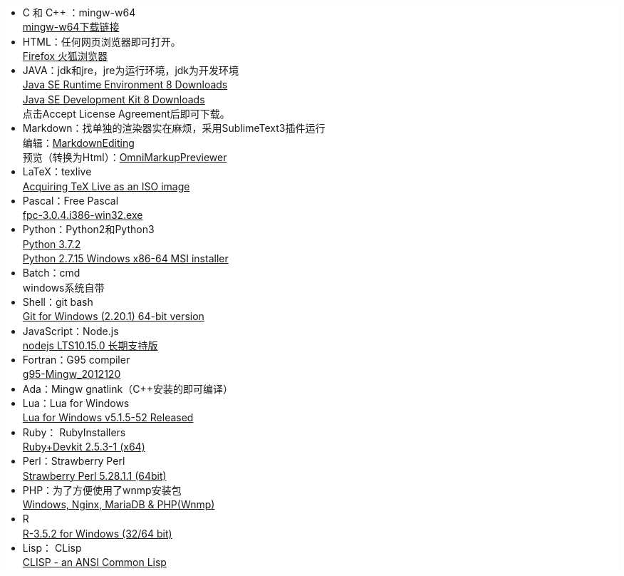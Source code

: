 * C 和 C++ ：mingw-w64  
[mingw-w64下载链接](https://sourceforge.net/projects/mingw-w64/files/mingw-w64/)  
* HTML：任何网页浏览器即可打开。  
[Firefox 火狐浏览器](https://download-ssl.firefox.com.cn/releases-sha2/full/64.0/zh-CN/Firefox-full-latest-win64.exe)  
* JAVA：jdk和jre，jre为运行环境，jdk为开发环境  
[Java SE Runtime Environment 8 Downloads](https://www.oracle.com/technetwork/java/javase/downloads/jre8-downloads-2133155.html)  
[Java SE Development Kit 8 Downloads](https://www.oracle.com/technetwork/java/javase/downloads/jdk8-downloads-2133151.html)  
点击Accept License Agreement后即可下载。  
* Markdown：找单独的渲染器实在麻烦，采用SublimeText3插件运行  
编辑：[MarkdownEditing](https://github.com/SublimeText-Markdown/MarkdownEditing)  
预览（转换为Html）：[OmniMarkupPreviewer](https://github.com/timonwong/OmniMarkupPreviewer)  
* LaTeX：texlive  
[Acquiring TeX Live as an ISO image](http://ctan.mirrors.hoobly.com/systems/texlive/Images/texlive.iso)  
* Pascal：Free Pascal  
[fpc-3.0.4.i386-win32.exe](https://sourceforge.net/projects/freepascal/files/Win32/3.0.4/fpc-3.0.4.i386-win32.exe/download)  
* Python：Python2和Python3  
[Python 3.7.2](https://www.python.org/ftp/python/3.7.2/python-3.7.2.exe)  
[Python 2.7.15 Windows x86-64 MSI installer](https://www.python.org/ftp/python/2.7.15/python-2.7.15.amd64.msi)  
* Batch：cmd  
windows系统自带  
* Shell：git bash  
[Git for Windows  (2.20.1) 64-bit version](https://github.com/git-for-windows/git/releases/download/v2.20.1.windows.1/Git-2.20.1-64-bit.exe)  
* JavaScript：Node.js  
[nodejs LTS10.15.0 长期支持版](https://nodejs.org/dist/v10.15.0/node-v10.15.0-x64.msi)  
* Fortran：G95 compiler  
[g95-Mingw_2012120](http://www.fortran.com/blog/wp-content/uploads/2013/05/g95-Mingw_201210.exe)  
* Ada：Mingw gnatlink（C++安装的即可编译）  
* Lua：Lua for Windows  
[Lua for Windows v5.1.5-52 Released](https://github.com/rjpcomputing/luaforwindows/releases/download/v5.1.5-52/LuaForWindows_v5.1.5-52.exe)  
* Ruby： RubyInstallers   
[Ruby+Devkit 2.5.3-1 (x64) ](https://github.com/oneclick/rubyinstaller2/releases/download/rubyinstaller-2.5.3-1/rubyinstaller-devkit-2.5.3-1-x64.exe)  
* Perl：Strawberry Perl  
[Strawberry Perl 5.28.1.1 (64bit)](http://strawberryperl.com/download/5.28.1.1/strawberry-perl-5.28.1.1-64bit.msi)  
* PHP：为了方便使用了wnmp安装包  
[Windows, Nginx, MariaDB & PHP(Wnmp)](https://sourceforge.net/projects/wnmp-env/files/latest/download)  
* R  
[R-3.5.2 for Windows (32/64 bit)](https://mirrors.tuna.tsinghua.edu.cn/CRAN/bin/windows/base/R-3.5.2-win.exe)  
* Lisp： CLisp  
[CLISP - an ANSI Common Lisp](https://sourceforge.net/projects/clisp/files/clisp/2.38/clisp-2.38-win32.zip/download?use_mirror=master&download=)  
  
